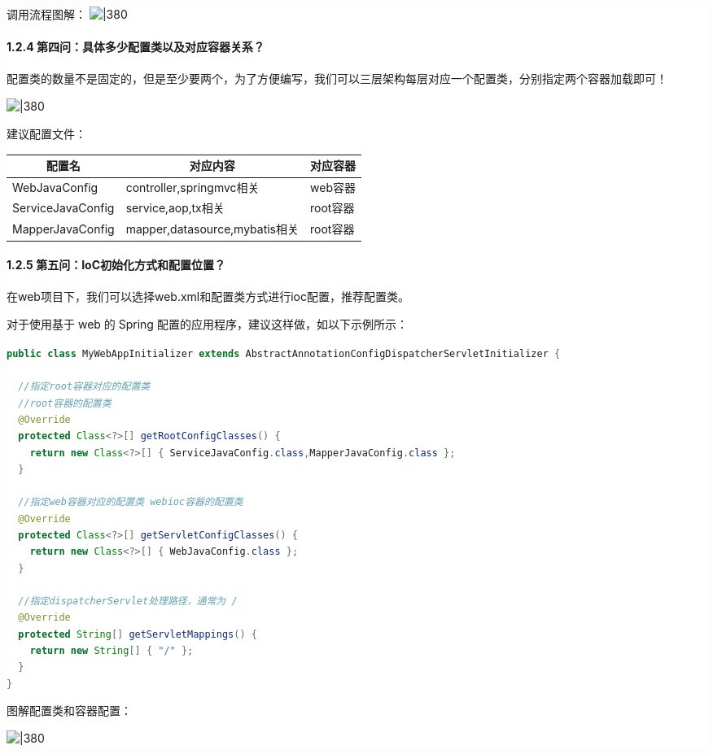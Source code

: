 调用流程图解：
![|380](https://my-obsidian-image.oss-cn-guangzhou.aliyuncs.com/2024/04/0c9991eb954418a4e2c6d5774eb555ef.png)


#### 1.2.4 第四问：具体多少配置类以及对应容器关系？

配置类的数量不是固定的，但是至少要两个，为了方便编写，我们可以三层架构每层对应一个配置类，分别指定两个容器加载即可！

![|380](https://my-obsidian-image.oss-cn-guangzhou.aliyuncs.com/2024/04/bb340d7b92816a123b0f665fd41377ee.png)



建议配置文件：

| 配置名               | 对应内容                        | 对应容器   |
| ----------------- | --------------------------- | ------ |
| WebJavaConfig     | controller,springmvc相关      | web容器  |
| ServiceJavaConfig | service,aop,tx相关            | root容器 |
| MapperJavaConfig  | mapper,datasource,mybatis相关 | root容器 |

#### 1.2.5 第五问：IoC初始化方式和配置位置？

在web项目下，我们可以选择web.xml和配置类方式进行ioc配置，推荐配置类。

对于使用基于 web 的 Spring 配置的应用程序，建议这样做，如以下示例所示：
```java
public class MyWebAppInitializer extends AbstractAnnotationConfigDispatcherServletInitializer {

  //指定root容器对应的配置类
  //root容器的配置类
  @Override
  protected Class<?>[] getRootConfigClasses() {
    return new Class<?>[] { ServiceJavaConfig.class,MapperJavaConfig.class };
  }
  
  //指定web容器对应的配置类 webioc容器的配置类
  @Override
  protected Class<?>[] getServletConfigClasses() {
    return new Class<?>[] { WebJavaConfig.class };
  }
  
  //指定dispatcherServlet处理路径，通常为 / 
  @Override
  protected String[] getServletMappings() {
    return new String[] { "/" };
  }
}
```

图解配置类和容器配置：

![|380](https://my-obsidian-image.oss-cn-guangzhou.aliyuncs.com/2024/04/d58d757017020bbc0e72178128bd6aea.png)
